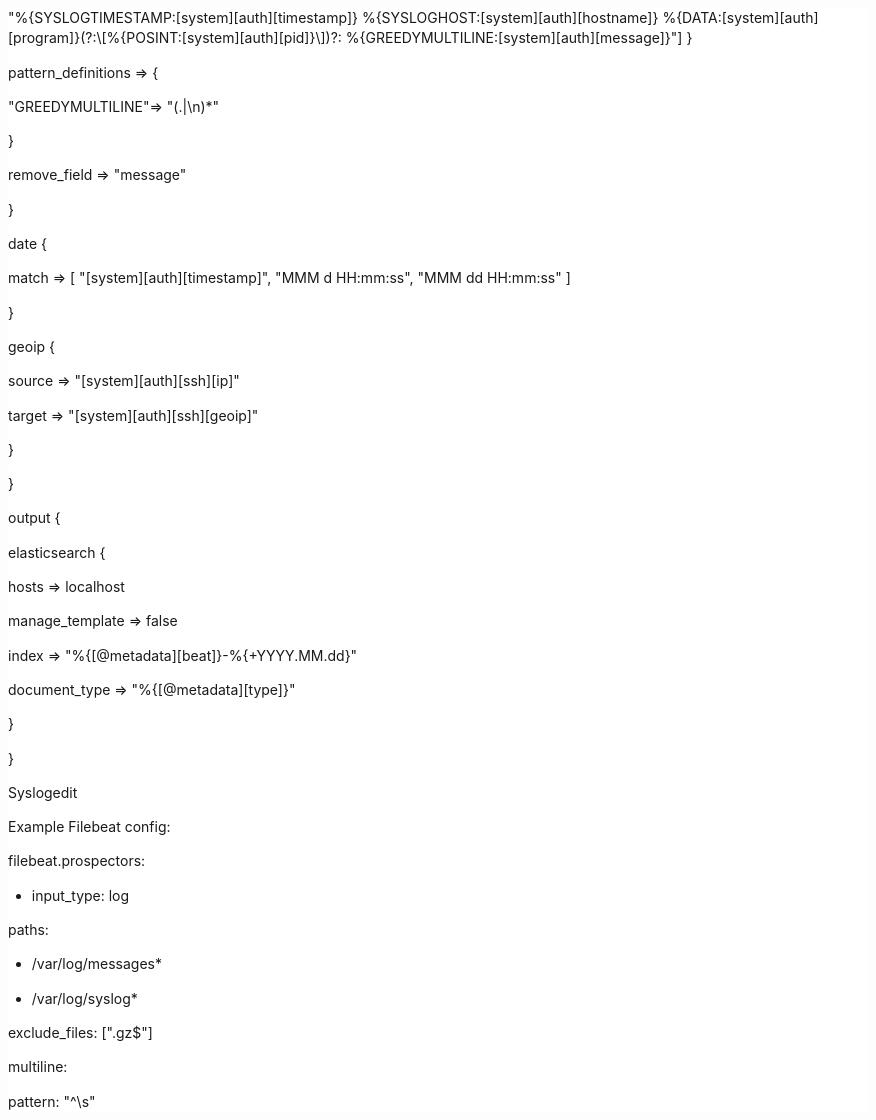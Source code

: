 "%{SYSLOGTIMESTAMP:\[system\]\[auth\]\[timestamp\]} %{SYSLOGHOST:\[system\]\[auth\]\[hostname\]} %{DATA:\[system\]\[auth\]\[program\]}\(?:\\[%{POSINT:\[system\]\[auth\]\[pid\]}\\]\)?: %{GREEDYMULTILINE:\[system\]\[auth\]\[message\]}"\] }

pattern\_definitions =&gt; {

"GREEDYMULTILINE"=&gt; "\(.\|\n\)\*"

}

remove\_field =&gt; "message"

}

date {

match =&gt; \[ "\[system\]\[auth\]\[timestamp\]", "MMM d HH:mm:ss", "MMM dd HH:mm:ss" \]

}

geoip {

source =&gt; "\[system\]\[auth\]\[ssh\]\[ip\]"

target =&gt; "\[system\]\[auth\]\[ssh\]\[geoip\]"

}

}

output {

elasticsearch {

hosts =&gt; localhost

manage\_template =&gt; false

index =&gt; "%{\[@metadata\]\[beat\]}-%{+YYYY.MM.dd}"

document\_type =&gt; "%{\[@metadata\]\[type\]}"

}

}

Syslogedit

Example Filebeat config:

filebeat.prospectors:

* input\_type: log

paths:

* /var/log/messages\*

* /var/log/syslog\*

exclude\_files: \[".gz$"\]

multiline:

pattern: "^\s"
